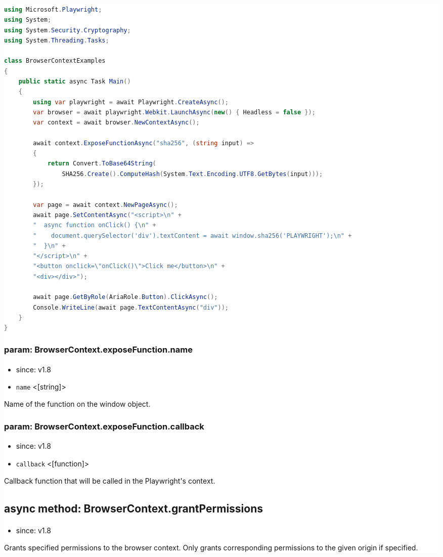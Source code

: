 ```csharp
using Microsoft.Playwright;
using System;
using System.Security.Cryptography;
using System.Threading.Tasks;

class BrowserContextExamples
{
    public static async Task Main()
    {
        using var playwright = await Playwright.CreateAsync();
        var browser = await playwright.Webkit.LaunchAsync(new() { Headless = false });
        var context = await browser.NewContextAsync();

        await context.ExposeFunctionAsync("sha256", (string input) =>
        {
            return Convert.ToBase64String(
                SHA256.Create().ComputeHash(System.Text.Encoding.UTF8.GetBytes(input)));
        });

        var page = await context.NewPageAsync();
        await page.SetContentAsync("<script>\n" +
        "  async function onClick() {\n" +
        "    document.querySelector('div').textContent = await window.sha256('PLAYWRIGHT');\n" +
        "  }\n" +
        "</script>\n" +
        "<button onclick=\"onClick()\">Click me</button>\n" +
        "<div></div>");

        await page.GetByRole(AriaRole.Button).ClickAsync();
        Console.WriteLine(await page.TextContentAsync("div"));
    }
}
```

### param: BrowserContext.exposeFunction.name
* since: v1.8
- `name` <[string]>

Name of the function on the window object.

### param: BrowserContext.exposeFunction.callback
* since: v1.8
- `callback` <[function]>

Callback function that will be called in the Playwright's context.

## async method: BrowserContext.grantPermissions
* since: v1.8

Grants specified permissions to the browser context. Only grants corresponding permissions to the given origin if
specified.
